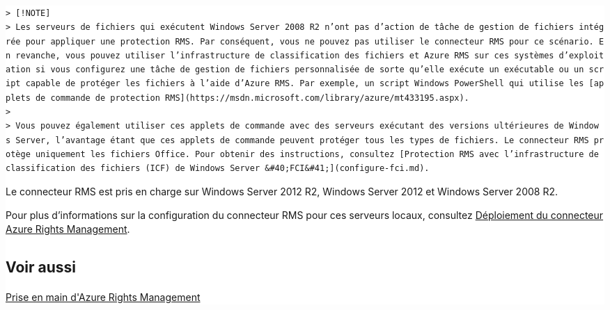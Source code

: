     > [!NOTE]
    > Les serveurs de fichiers qui exécutent Windows Server 2008 R2 n’ont pas d’action de tâche de gestion de fichiers intégrée pour appliquer une protection RMS. Par conséquent, vous ne pouvez pas utiliser le connecteur RMS pour ce scénario. En revanche, vous pouvez utiliser l’infrastructure de classification des fichiers et Azure RMS sur ces systèmes d’exploitation si vous configurez une tâche de gestion de fichiers personnalisée de sorte qu’elle exécute un exécutable ou un script capable de protéger les fichiers à l’aide d’Azure RMS. Par exemple, un script Windows PowerShell qui utilise les [applets de commande de protection RMS](https://msdn.microsoft.com/library/azure/mt433195.aspx).
    > 
    > Vous pouvez également utiliser ces applets de commande avec des serveurs exécutant des versions ultérieures de Windows Server, l’avantage étant que ces applets de commande peuvent protéger tous les types de fichiers. Le connecteur RMS protège uniquement les fichiers Office. Pour obtenir des instructions, consultez [Protection RMS avec l’infrastructure de classification des fichiers (ICF) de Windows Server &#40;FCI&#41;](configure-fci.md).

Le connecteur RMS est pris en charge sur Windows Server 2012 R2, Windows Server 2012 et Windows Server 2008 R2.

Pour plus d’informations sur la configuration du connecteur RMS pour ces serveurs locaux, consultez [Déploiement du connecteur Azure Rights Management](deploy-rms-connector.md).

## Voir aussi
[Prise en main d'Azure Rights Management](getting-started-with-azure-rights-management.md)






